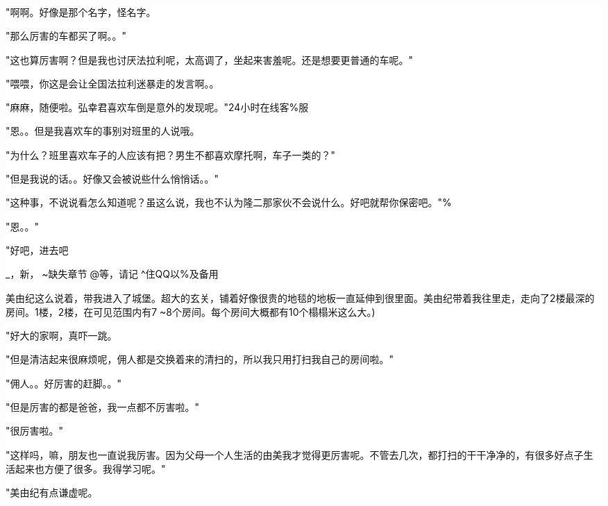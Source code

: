 "啊啊。好像是那个名字，怪名字。



"那么厉害的车都买了啊。。"



"这也算厉害啊？但是我也讨厌法拉利呢，太高调了，坐起来害羞呢。还是想要更普通的车呢。"



"喂喂，你这是会让全国法拉利迷暴走的发言啊。。



"麻麻，随便啦。弘幸君喜欢车倒是意外的发现呢。"24小时在线客%服



"恩。。但是我喜欢车的事别对班里的人说哦。



"为什么？班里喜欢车子的人应该有把？男生不都喜欢摩托啊，车子一类的？"



"但是我说的话。。好像又会被说些什么悄悄话。。"



"这种事，不说说看怎么知道呢？虽这么说，我也不认为隆二那家伙不会说什么。好吧就帮你保密吧。"%



"恩。。"



"好吧，进去吧

 _，新， ~缺失章节 @等，请记 ^住QQ以%及备用



美由纪这么说着，带我进入了城堡。超大的玄关，铺着好像很贵的地毯的地板一直延伸到很里面。美由纪带着我往里走，走向了2楼最深的房间。1楼，2楼，在可见范围内有7 ~8个房间。每个房间大概都有10个榻榻米这么大。)



"好大的家啊，真吓一跳。



"但是清洁起来很麻烦呢，佣人都是交换着来的清扫的，所以我只用打扫我自己的房间啦。"



"佣人。。好厉害的赶脚。。"



"但是厉害的都是爸爸，我一点都不厉害啦。"



"很厉害啦。"



"这样吗，嘛，朋友也一直说我厉害。因为父母一个人生活的由美我才觉得更厉害呢。不管去几次，都打扫的干干净净的，有很多好点子生活起来也方便了很多。我得学习呢。"



"美由纪有点谦虚呢。

